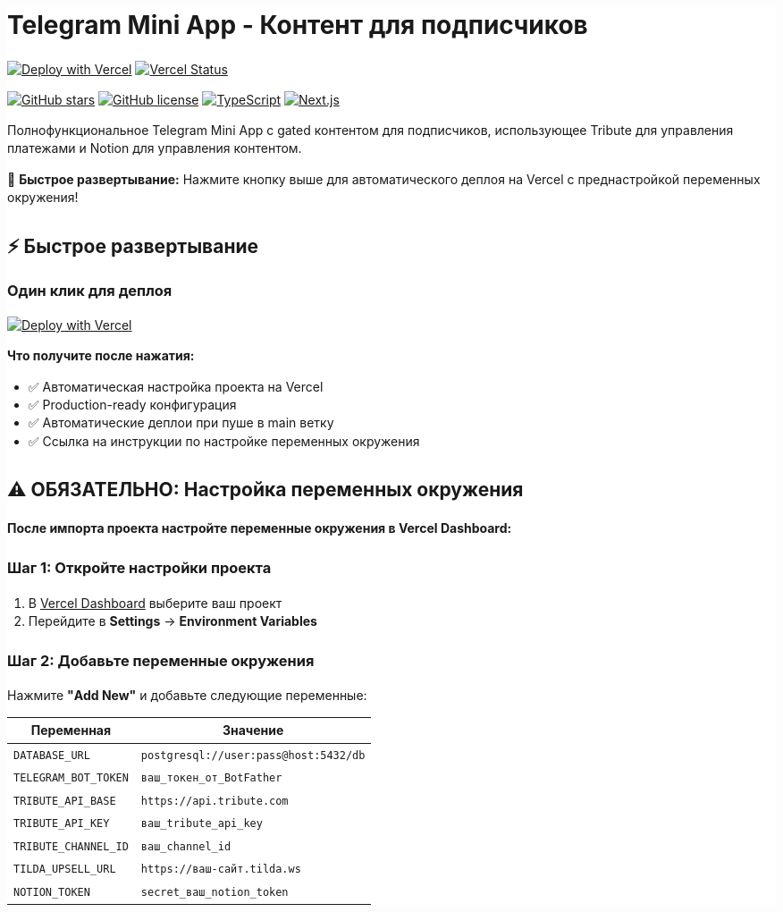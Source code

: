 # Telegram Mini App - Контент для подписчиков

[![Deploy with Vercel](https://vercel.com/button)](https://vercel.com/new/clone?repository-url=https://github.com/azatvadjipov/telegram-mini-app&envDescription=Configure%20environment%20variables%20for%20Telegram%20Mini%20App&envLink=https://github.com/azatvadjipov/telegram-mini-app/blob/main/env.production.example)
[![Vercel Status](https://vercel.com/button)](https://vercel.com/azatvadjipov/telegram-mini-app)

[![GitHub stars](https://img.shields.io/github/stars/azatvadjipov/telegram-mini-app?style=social)](https://github.com/azatvadjipov/telegram-mini-app)
[![GitHub license](https://img.shields.io/github/license/azatvadjipov/telegram-mini-app)](https://github.com/azatvadjipov/telegram-mini-app/blob/main/LICENSE)
[![TypeScript](https://img.shields.io/badge/TypeScript-007ACC?logo=typescript&logoColor=white)](https://www.typescriptlang.org/)
[![Next.js](https://img.shields.io/badge/Next.js-000000?logo=next.js&logoColor=white)](https://nextjs.org/)

Полнофункциональное Telegram Mini App с gated контентом для подписчиков, использующее Tribute для управления платежами и Notion для управления контентом.

🚀 **Быстрое развертывание:** Нажмите кнопку выше для автоматического деплоя на Vercel с преднастройкой переменных окружения!

## ⚡ Быстрое развертывание

### Один клик для деплоя
[![Deploy with Vercel](https://vercel.com/button)](https://vercel.com/new/clone?repository-url=https://github.com/azatvadjipov/telegram-mini-app&envDescription=Configure%20environment%20variables%20for%20Telegram%20Mini%20App&envLink=https://github.com/azatvadjipov/telegram-mini-app/blob/main/env.production.example)

**Что получите после нажатия:**
- ✅ Автоматическая настройка проекта на Vercel
- ✅ Production-ready конфигурация
- ✅ Автоматические деплои при пуше в main ветку
- ✅ Ссылка на инструкции по настройке переменных окружения

## ⚠️ ОБЯЗАТЕЛЬНО: Настройка переменных окружения

**После импорта проекта настройте переменные окружения в Vercel Dashboard:**

### Шаг 1: Откройте настройки проекта
1. В [Vercel Dashboard](https://vercel.com/dashboard) выберите ваш проект
2. Перейдите в **Settings** → **Environment Variables**

### Шаг 2: Добавьте переменные окружения
Нажмите **"Add New"** и добавьте следующие переменные:

| Переменная | Значение |
|------------|----------|
| `DATABASE_URL` | `postgresql://user:pass@host:5432/db` |
| `TELEGRAM_BOT_TOKEN` | `ваш_токен_от_BotFather` |
| `TRIBUTE_API_BASE` | `https://api.tribute.com` |
| `TRIBUTE_API_KEY` | `ваш_tribute_api_key` |
| `TRIBUTE_CHANNEL_ID` | `ваш_channel_id` |
| `TILDA_UPSELL_URL` | `https://ваш-сайт.tilda.ws` |
| `NOTION_TOKEN` | `secret_ваш_notion_token` |